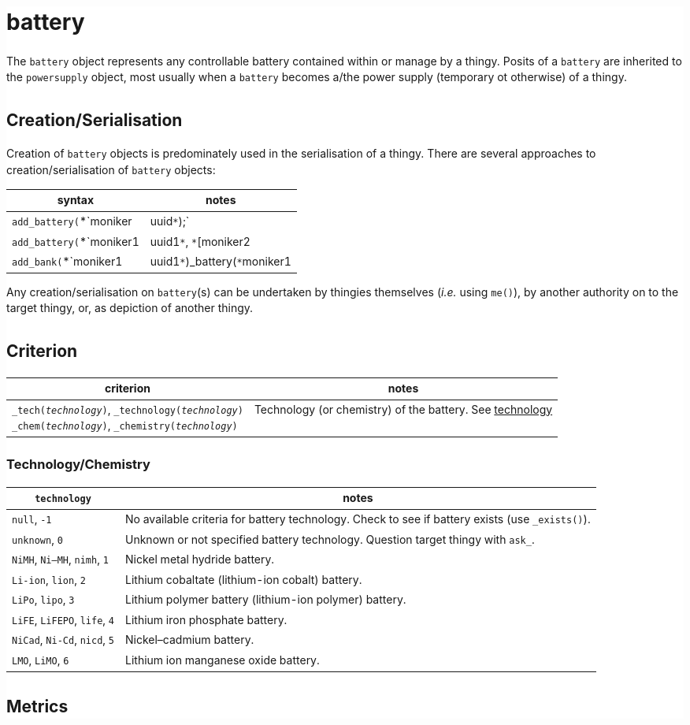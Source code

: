 # battery

The `battery` object represents any controllable battery contained within or manage by a thingy. Posits of a `battery` are inherited to the `powersupply` object, most usually when a `battery` becomes a/the power supply (temporary ot otherwise) of a thingy.

## Creation/Serialisation

Creation of `battery` objects is predominately used in the serialisation of a thingy.  There are several approaches to creation/serialisation of `battery` objects:

| syntax | notes |
| --- | --- |
| `add_battery(`*`moniker|uuid`*`);` | The simplest syntax for adding one `battery`.<br/>
| `add_battery(`*`moniker1|uuid1`*`, `*`[moniker2|uuid2, ,,,])`*`);` | Creation/serialisation of multiple `battery`s, not related _(other then their parent, if any)_. |
| `add_bank(`*`moniker1|uuid1`*`)_battery(`*`moniker1|uuid1`*`, `*`[moniker2|uuid2, ,,,])`*`);`<br/>&nbsp;&nbsp;&nbsp;&nbsp;&nbsp;&nbsp;... `_index(`*`index-form`*`, `*`base`*`);` | Creation/serialisation of multiple `battery`s belonging to a bank (farm or array).  Battery banks can be indexed.

Any creation/serialisation on `battery`(s) can be undertaken by thingies themselves (_i.e._ using `me()`), by another authority on to the target thingy, or, as depiction of another thingy.

## Criterion

| criterion | notes |
| --- | --- |
| `_tech(`*`technology`*`)`, `_technology(`*`technology`*`)`<br/>`_chem(`*`technology`*`)`, `_chemistry(`*`technology`*`)` | Technology (or chemistry) of the battery. See [technology](#tech)


### Technology/Chemistry <a name="tech"></a>


| `technology` | notes |
| --- | --- |
| `null`, `-1` | No available criteria for battery technology. Check to see if battery exists (use `_exists()`). |
| `unknown`, `0` | Unknown or not specified battery technology. Question target thingy with `ask_`. |
| `NiMH`, `Ni–MH`, `nimh`, `1` | Nickel metal hydride battery. |
| `Li-ion`, `lion`, `2` | Lithium cobaltate (lithium-ion cobalt) battery. |
| `LiPo`, `lipo`, `3` | Lithium polymer battery (lithium-ion polymer) battery. |
| `LiFE`, `LiFEPO`, `life`, `4` | Lithium iron phosphate battery. |
| `NiCad`, `Ni-Cd`, `nicd`, `5` | Nickel–cadmium battery. |
| `LMO`, `LiMO`, `6` | Lithium ion manganese oxide battery. |



## Metrics
